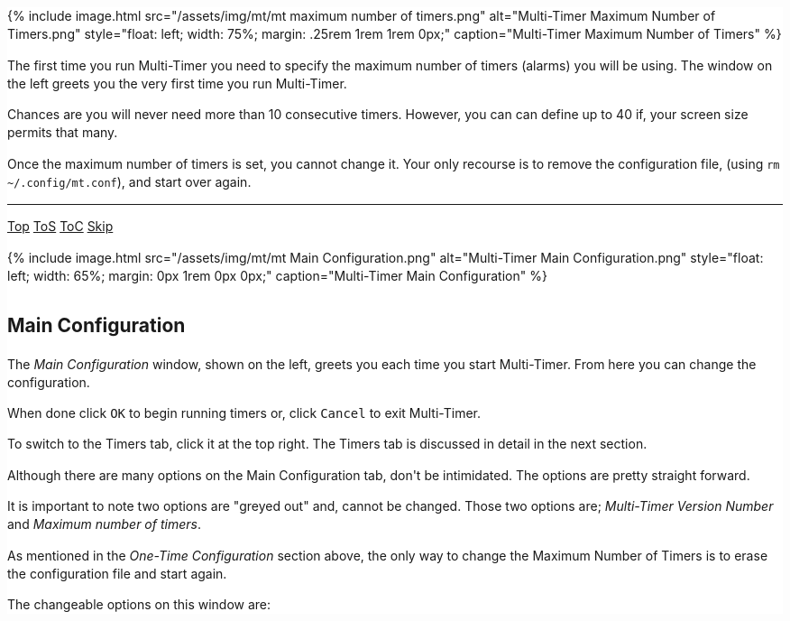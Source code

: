 {% include image.html src="/assets/img/mt/mt maximum number of timers.png"
   alt="Multi-Timer Maximum Number of Timers.png"
   style="float: left; width: 75%; margin: .25rem 1rem 1rem 0px;"
   caption="Multi-Timer Maximum Number of Timers"
%}

The first time you run Multi-Timer you need to specify the
maximum number of timers (alarms) you will be using. The window
on the left greets you the very first time you run Multi-Timer.

Chances are you will never need more than
10 consecutive timers. However, you can can define up to 40
if, your screen size permits that many.

Once the maximum number of timers is set, you cannot change it.
Your only recourse is to remove the configuration file,
(using `rm ~/.config/mt.conf`), and start over again.

---

<a id="hdr4"></a>
<div class="hdr-bar">  <a href="#">Top</a>  <a href="#hdr3">ToS</a>  <a href="#hdr2">ToC</a>  <a href="#hdr5">Skip</a></div>

{% include image.html src="/assets/img/mt/mt Main Configuration.png"
   alt="Multi-Timer Main Configuration.png"
   style="float: left; width: 65%; margin: 0px 1rem 0px 0px;"
   caption="Multi-Timer Main Configuration"
%}

## Main Configuration

The *Main Configuration* window, shown on the left,
greets you each time
you start Multi-Timer. From here you can change the
configuration.

When done click <kbd>OK</kbd> to begin running timers
or, click <kbd>Cancel</kbd> to exit Multi-Timer.

To switch to the Timers
tab, click it at the top right. The Timers tab is
discussed in detail in the next section.

Although there are many options on the Main Configuration tab,
don't be intimidated. The options are pretty straight forward.

It is important to note two options are "greyed out"
and, cannot be changed. Those two options are;
*Multi-Timer Version Number* and *Maximum number of timers*.

As mentioned in the *One-Time Configuration* section above,
the only way to change the Maximum Number of Timers is to
erase the configuration file and start again.

The changeable options on this window are:
